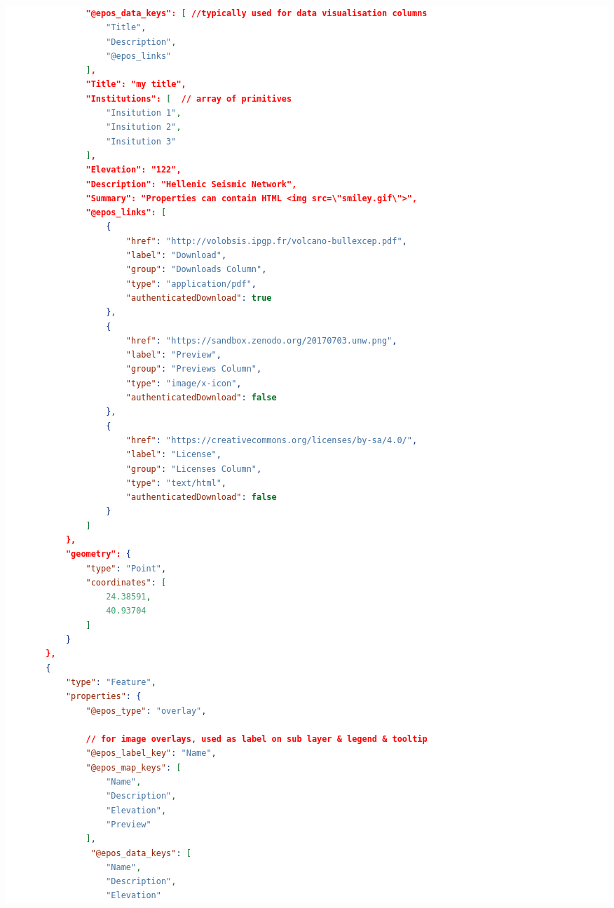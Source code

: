 ```json
                "@epos_data_keys": [ //typically used for data visualisation columns
                    "Title",
                    "Description",
                    "@epos_links"
                ],
                "Title": "my title",
                "Institutions": [  // array of primitives
                    "Insitution 1",
                    "Insitution 2",
                    "Insitution 3"
                ],
                "Elevation": "122",
                "Description": "Hellenic Seismic Network",
                "Summary": "Properties can contain HTML <img src=\"smiley.gif\">",
                "@epos_links": [
                    {
                        "href": "http://volobsis.ipgp.fr/volcano-bullexcep.pdf",
                        "label": "Download",
                        "group": "Downloads Column",
                        "type": "application/pdf",
                        "authenticatedDownload": true
                    },
                    {
                        "href": "https://sandbox.zenodo.org/20170703.unw.png",
                        "label": "Preview",
                        "group": "Previews Column",
                        "type": "image/x-icon",
                        "authenticatedDownload": false
                    },
                    {
                        "href": "https://creativecommons.org/licenses/by-sa/4.0/",
                        "label": "License",
                        "group": "Licenses Column",
                        "type": "text/html",
                        "authenticatedDownload": false
                    }
                ]
            },
            "geometry": {
                "type": "Point",
                "coordinates": [
                    24.38591,
                    40.93704
                ]
            }
        },
        {
            "type": "Feature",
            "properties": {
                "@epos_type": "overlay",
                
                // for image overlays, used as label on sub layer & legend & tooltip 
                "@epos_label_key": "Name",         
                "@epos_map_keys": [
                    "Name",
                    "Description",
                    "Elevation",
                    "Preview"
                ],
                 "@epos_data_keys": [
                    "Name",
                    "Description",
                    "Elevation" 
```